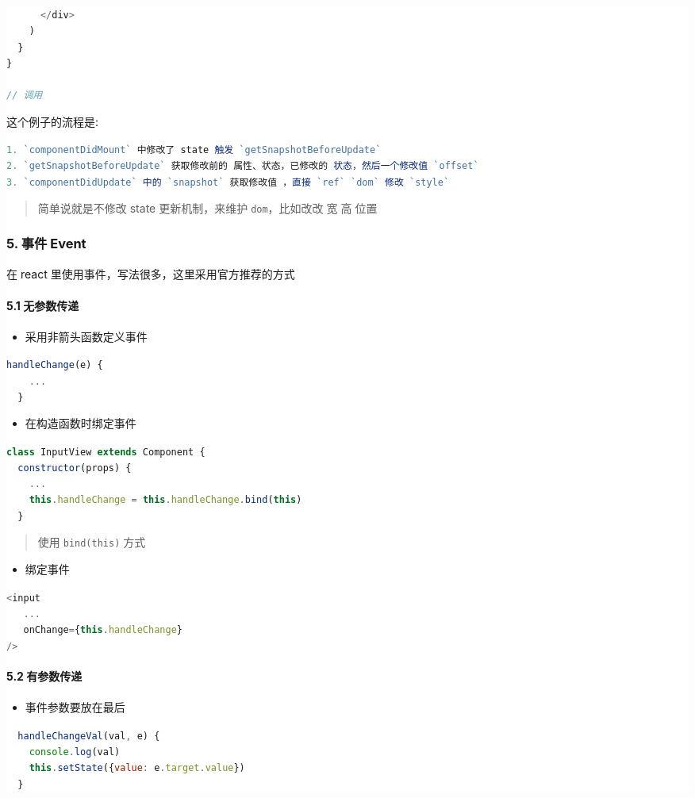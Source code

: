 ```js
      </div>
    )
  }
}

// 调用
```

这个例子的流程是:

```js
1. `componentDidMount` 中修改了 state 触发 `getSnapshotBeforeUpdate`
2. `getSnapshotBeforeUpdate` 获取修改前的 属性、状态，已修改的 状态，然后一个修改值 `offset`
3. `componentDidUpdate` 中的 `snapshot` 获取修改值 ，直接 `ref` `dom` 修改 `style`
```

> 简单说就是不修改 state 更新机制，来维护 `dom`，比如改改 宽 高 位置

### 5. 事件 Event

在 react 里使用事件，写法很多，这里采用官方推荐的方式

#### 5.1 无参数传递

* 采用非箭头函数定义事件

```js
handleChange(e) {
    ...
  }
```

* 在构造函数时绑定事件

```js
class InputView extends Component {
  constructor(props) {
    ...
    this.handleChange = this.handleChange.bind(this)
  }
```

> 使用 `bind(this)` 方式

* 绑定事件

```js
<input
   ...
   onChange={this.handleChange}
/>
```

#### 5.2 有参数传递

* 事件参数要放在最后

```js
  handleChangeVal(val, e) {
    console.log(val)
    this.setState({value: e.target.value})
  }
```
